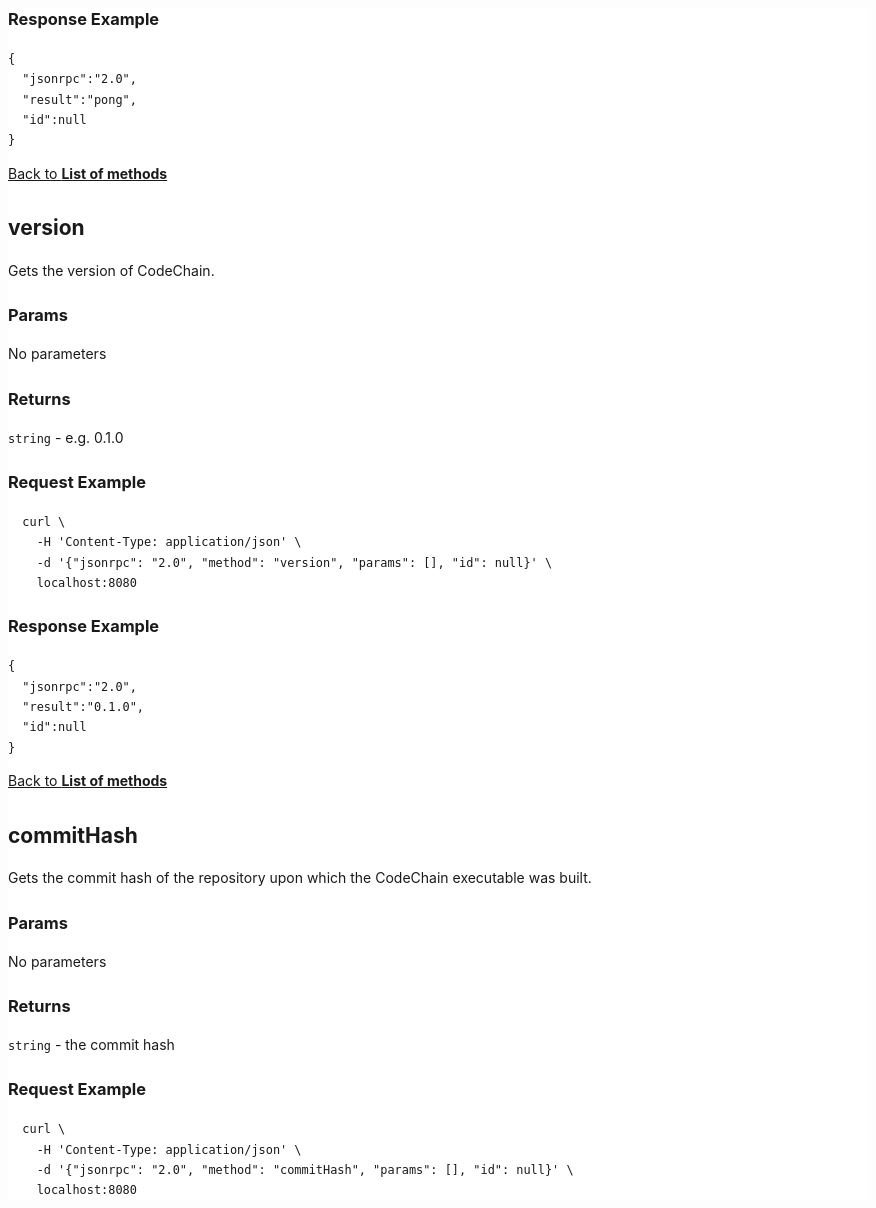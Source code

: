 ### Response Example
```
{
  "jsonrpc":"2.0",
  "result":"pong",
  "id":null
}
```

[Back to **List of methods**](#list-of-methods)

## version
Gets the version of CodeChain.

### Params
No parameters

### Returns
`string` - e.g. 0.1.0

### Request Example
```
  curl \
    -H 'Content-Type: application/json' \
    -d '{"jsonrpc": "2.0", "method": "version", "params": [], "id": null}' \
    localhost:8080
```

### Response Example
```
{
  "jsonrpc":"2.0",
  "result":"0.1.0",
  "id":null
}
```

[Back to **List of methods**](#list-of-methods)

## commitHash
Gets the commit hash of the repository upon which the CodeChain executable was built.

### Params
No parameters

### Returns
`string` - the commit hash

### Request Example
```
  curl \
    -H 'Content-Type: application/json' \
    -d '{"jsonrpc": "2.0", "method": "commitHash", "params": [], "id": null}' \
    localhost:8080
```

